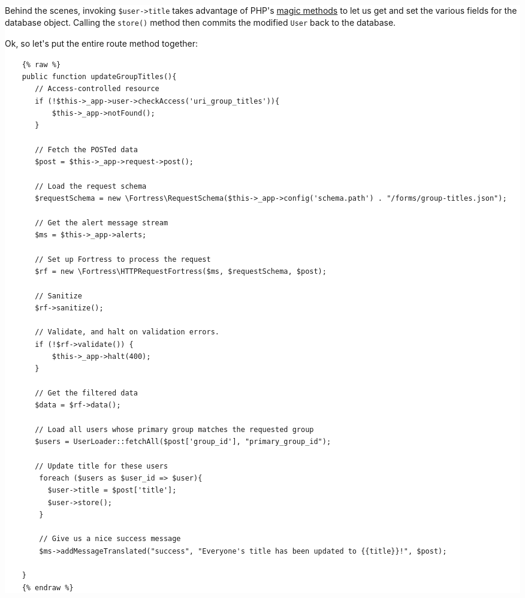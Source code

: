 Behind the scenes, invoking `$user->title` takes advantage of PHP's [magic methods](http://php.net/manual/en/language.oop5.magic.php) to let us get and set the various fields for the database object. Calling the `store()` method then commits the modified `User` back to the database.

Ok, so let's put the entire route method together:

```
    {% raw %}
    public function updateGroupTitles(){
       // Access-controlled resource
       if (!$this->_app->user->checkAccess('uri_group_titles')){
           $this->_app->notFound();
       }
       
       // Fetch the POSTed data
       $post = $this->_app->request->post();
       
       // Load the request schema
       $requestSchema = new \Fortress\RequestSchema($this->_app->config('schema.path') . "/forms/group-titles.json");
       
       // Get the alert message stream
       $ms = $this->_app->alerts; 
    
       // Set up Fortress to process the request
       $rf = new \Fortress\HTTPRequestFortress($ms, $requestSchema, $post);                    
        
       // Sanitize
       $rf->sanitize();
        
       // Validate, and halt on validation errors.
       if (!$rf->validate()) {
           $this->_app->halt(400);
       }   
              
       // Get the filtered data
       $data = $rf->data();
       
       // Load all users whose primary group matches the requested group
       $users = UserLoader::fetchAll($post['group_id'], "primary_group_id");
       
       // Update title for these users
        foreach ($users as $user_id => $user){
          $user->title = $post['title'];
          $user->store();
        }
        
        // Give us a nice success message
        $ms->addMessageTranslated("success", "Everyone's title has been updated to {{title}}!", $post);
        
    }
    {% endraw %}
```
